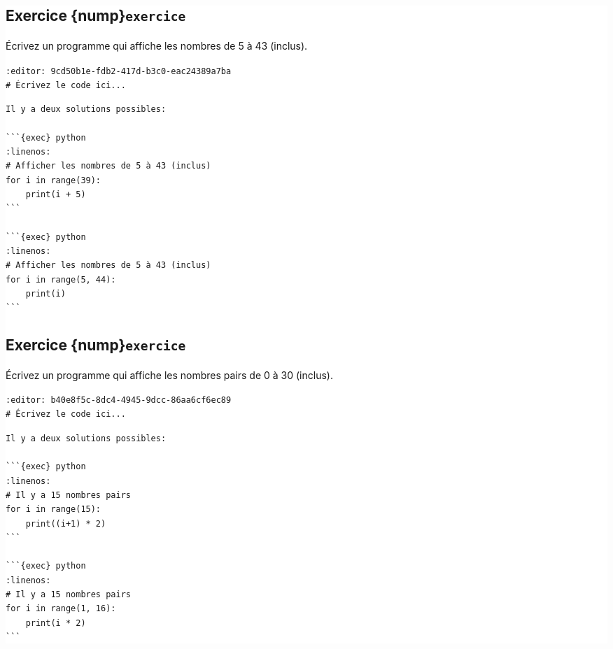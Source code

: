 ## Exercice {nump}`exercice`

Écrivez un programme qui affiche les nombres de 5 à 43 (inclus).


```{exec} python
:editor: 9cd50b1e-fdb2-417d-b3c0-eac24389a7ba
# Écrivez le code ici...
```

````{solution}
Il y a deux solutions possibles:

```{exec} python
:linenos:
# Afficher les nombres de 5 à 43 (inclus)
for i in range(39):
    print(i + 5)
```

```{exec} python
:linenos:
# Afficher les nombres de 5 à 43 (inclus)
for i in range(5, 44):
    print(i)
```
````

## Exercice {nump}`exercice`

Écrivez un programme qui affiche les nombres pairs de 0 à 30 (inclus).


```{exec} python
:editor: b40e8f5c-8dc4-4945-9dcc-86aa6cf6ec89
# Écrivez le code ici...
```

````{solution}
Il y a deux solutions possibles:

```{exec} python
:linenos:
# Il y a 15 nombres pairs
for i in range(15):
    print((i+1) * 2)
```

```{exec} python
:linenos:
# Il y a 15 nombres pairs
for i in range(1, 16):
    print(i * 2)
```
````

